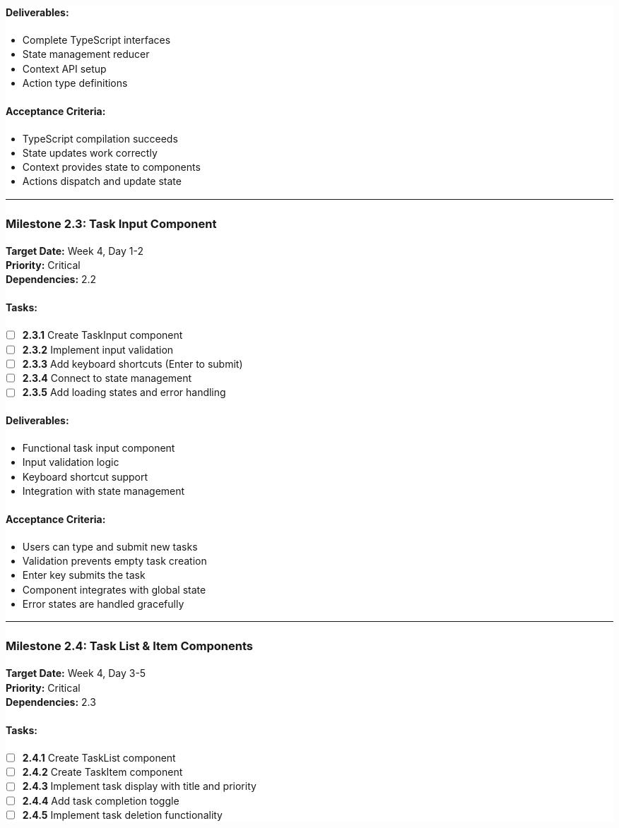 #### Deliverables:
- Complete TypeScript interfaces
- State management reducer
- Context API setup
- Action type definitions

#### Acceptance Criteria:
- TypeScript compilation succeeds
- State updates work correctly
- Context provides state to components
- Actions dispatch and update state

---

### Milestone 2.3: Task Input Component
**Target Date:** Week 4, Day 1-2  
**Priority:** Critical  
**Dependencies:** 2.2

#### Tasks:
- [ ] **2.3.1** Create TaskInput component
- [ ] **2.3.2** Implement input validation
- [ ] **2.3.3** Add keyboard shortcuts (Enter to submit)
- [ ] **2.3.4** Connect to state management
- [ ] **2.3.5** Add loading states and error handling

#### Deliverables:
- Functional task input component
- Input validation logic
- Keyboard shortcut support
- Integration with state management

#### Acceptance Criteria:
- Users can type and submit new tasks
- Validation prevents empty task creation
- Enter key submits the task
- Component integrates with global state
- Error states are handled gracefully

---

### Milestone 2.4: Task List & Item Components
**Target Date:** Week 4, Day 3-5  
**Priority:** Critical  
**Dependencies:** 2.3

#### Tasks:
- [ ] **2.4.1** Create TaskList component
- [ ] **2.4.2** Create TaskItem component
- [ ] **2.4.3** Implement task display with title and priority
- [ ] **2.4.4** Add task completion toggle
- [ ] **2.4.5** Implement task deletion functionality
